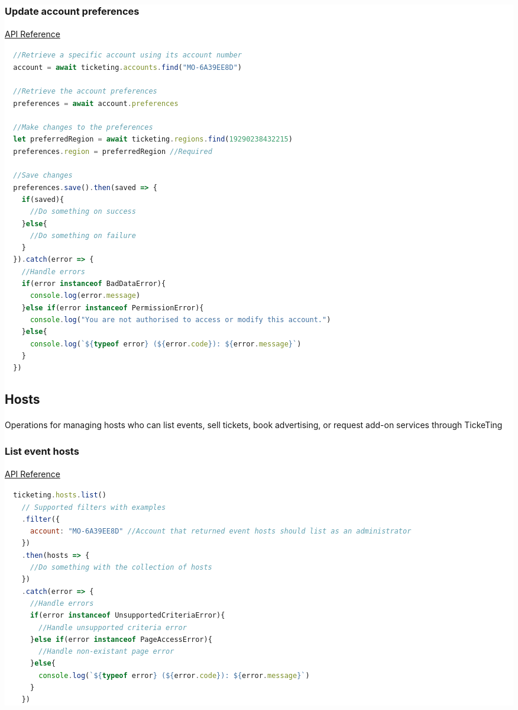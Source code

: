 ### Update account preferences

[API Reference](https://ticketing.redoc.ly/tag/Account-Management#operation/update_account_preferences)

```javascript
  //Retrieve a specific account using its account number
  account = await ticketing.accounts.find("MO-6A39EE8D")

  //Retrieve the account preferences
  preferences = await account.preferences

  //Make changes to the preferences
  let preferredRegion = await ticketing.regions.find(19290238432215)
  preferences.region = preferredRegion //Required

  //Save changes
  preferences.save().then(saved => {
    if(saved){
      //Do something on success
    }else{
      //Do something on failure
    }
  }).catch(error => {
    //Handle errors
    if(error instanceof BadDataError){
      console.log(error.message)
    }else if(error instanceof PermissionError){
      console.log("You are not authorised to access or modify this account.")
    }else{
      console.log(`${typeof error} (${error.code}): ${error.message}`)
    }
  })
```


## Hosts

Operations for managing hosts who can list events, sell tickets, book advertising, or request 
add-on services through TickeTing

### List event hosts

[API Reference](https://ticketing.redocly.app/docs/api_reference/api_reference/managing-host-accounts/list_hosts)

```javascript
  ticketing.hosts.list()
    // Supported filters with examples
    .filter({
      account: "MO-6A39EE8D" //Account that returned event hosts should list as an administrator
    })
    .then(hosts => {
      //Do something with the collection of hosts
    })
    .catch(error => {
      //Handle errors
      if(error instanceof UnsupportedCriteriaError){
        //Handle unsupported criteria error
      }else if(error instanceof PageAccessError){
        //Handle non-existant page error
      }else{
        console.log(`${typeof error} (${error.code}): ${error.message}`)
      }
    })
```